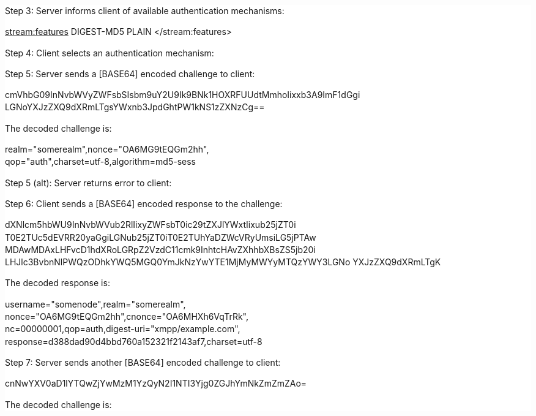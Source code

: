    Step 3: Server informs client of available authentication mechanisms:

   <stream:features>
     <mechanisms xmlns='urn:ietf:params:xml:ns:xmpp-sasl'>
       <mechanism>DIGEST-MD5</mechanism>
       <mechanism>PLAIN</mechanism>
     </mechanisms>
   </stream:features>

   Step 4: Client selects an authentication mechanism:

   <auth xmlns='urn:ietf:params:xml:ns:xmpp-sasl'
         mechanism='DIGEST-MD5'/>

   Step 5: Server sends a [BASE64] encoded challenge to client:

   <challenge xmlns='urn:ietf:params:xml:ns:xmpp-sasl'>
   cmVhbG09InNvbWVyZWFsbSIsbm9uY2U9Ik9BNk1HOXRFUUdtMmhoIixxb3A9ImF1dGgi
   LGNoYXJzZXQ9dXRmLTgsYWxnb3JpdGhtPW1kNS1zZXNzCg==
   </challenge>

   The decoded challenge is:

   realm="somerealm",nonce="OA6MG9tEQGm2hh",\
   qop="auth",charset=utf-8,algorithm=md5-sess

   Step 5 (alt): Server returns error to client:

   <failure xmlns='urn:ietf:params:xml:ns:xmpp-sasl'>
     <incorrect-encoding/>
   </failure>
   </stream:stream>

   Step 6: Client sends a [BASE64] encoded response to the challenge:

   <response xmlns='urn:ietf:params:xml:ns:xmpp-sasl'>
   dXNlcm5hbWU9InNvbWVub2RlIixyZWFsbT0ic29tZXJlYWxtIixub25jZT0i
   T0E2TUc5dEVRR20yaGgiLGNub25jZT0iT0E2TUhYaDZWcVRyUmsiLG5jPTAw
   MDAwMDAxLHFvcD1hdXRoLGRpZ2VzdC11cmk9InhtcHAvZXhhbXBsZS5jb20i
   LHJlc3BvbnNlPWQzODhkYWQ5MGQ0YmJkNzYwYTE1MjMyMWYyMTQzYWY3LGNo
   YXJzZXQ9dXRmLTgK
   </response>

   The decoded response is:

   username="somenode",realm="somerealm",\
   nonce="OA6MG9tEQGm2hh",cnonce="OA6MHXh6VqTrRk",\
   nc=00000001,qop=auth,digest-uri="xmpp/example.com",\
   response=d388dad90d4bbd760a152321f2143af7,charset=utf-8

   Step 7: Server sends another [BASE64] encoded challenge to client:

   <challenge xmlns='urn:ietf:params:xml:ns:xmpp-sasl'>
   cnNwYXV0aD1lYTQwZjYwMzM1YzQyN2I1NTI3Yjg0ZGJhYmNkZmZmZAo=
   </challenge>



   The decoded challenge is:
